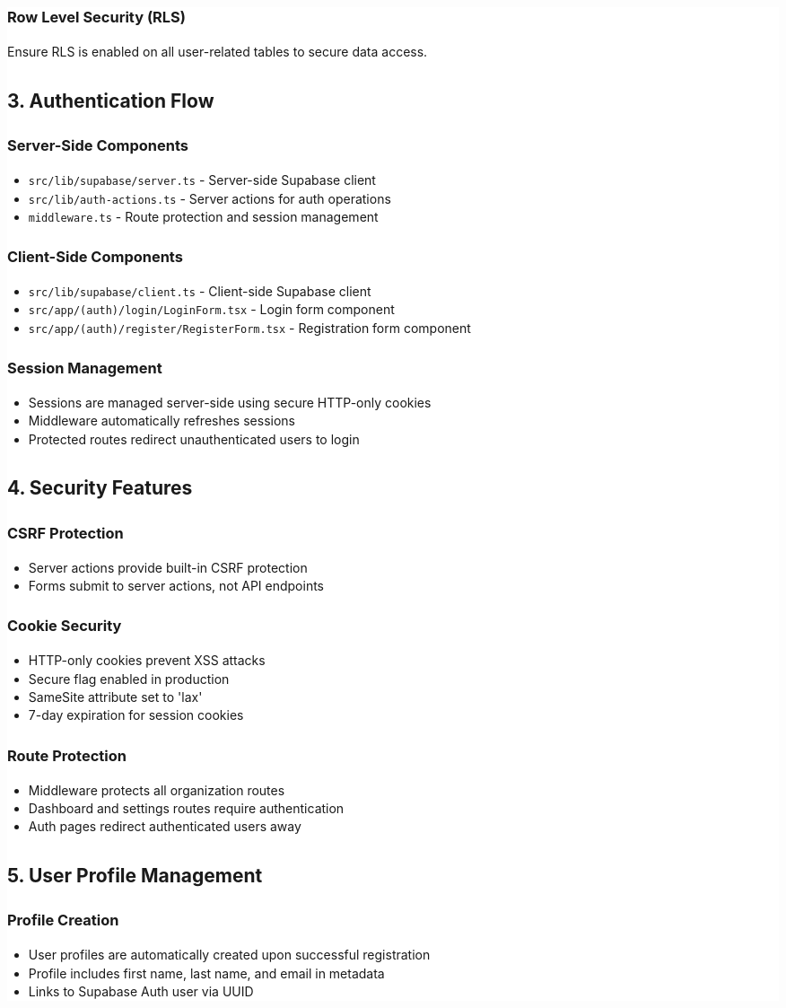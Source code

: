 
### Row Level Security (RLS)

Ensure RLS is enabled on all user-related tables to secure data access.

## 3. Authentication Flow

### Server-Side Components

- `src/lib/supabase/server.ts` - Server-side Supabase client
- `src/lib/auth-actions.ts` - Server actions for auth operations
- `middleware.ts` - Route protection and session management

### Client-Side Components

- `src/lib/supabase/client.ts` - Client-side Supabase client
- `src/app/(auth)/login/LoginForm.tsx` - Login form component
- `src/app/(auth)/register/RegisterForm.tsx` - Registration form component

### Session Management

- Sessions are managed server-side using secure HTTP-only cookies
- Middleware automatically refreshes sessions
- Protected routes redirect unauthenticated users to login

## 4. Security Features

### CSRF Protection

- Server actions provide built-in CSRF protection
- Forms submit to server actions, not API endpoints

### Cookie Security

- HTTP-only cookies prevent XSS attacks
- Secure flag enabled in production
- SameSite attribute set to 'lax'
- 7-day expiration for session cookies

### Route Protection

- Middleware protects all organization routes
- Dashboard and settings routes require authentication
- Auth pages redirect authenticated users away

## 5. User Profile Management

### Profile Creation

- User profiles are automatically created upon successful registration
- Profile includes first name, last name, and email in metadata
- Links to Supabase Auth user via UUID
